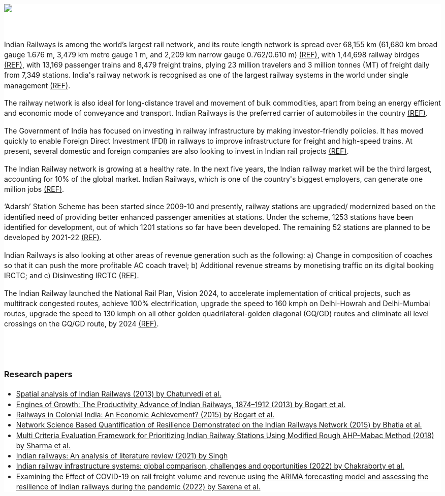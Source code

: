 [![](https://i.imgur.com/1DA6UQw.jpg)][01-ias]<br>

<br>

Indian Railways is among the world’s largest rail network, and its route length network is spread over 68,155 km (61,680 km broad gauge 1.676 m, 3,479 km metre gauge 1 m, and 2,209 km narrow gauge 0.762/0.610 m) [(REF)][02-tes], with 1,44,698 railway birdges [(REF)][02-tes], with 13,169 passenger trains and 8,479 freight trains, plying 23 million travelers and 3 million tonnes (MT) of freight daily from 7,349 stations. India's railway network is recognised as one of the largest railway systems in the world under single management [(REF)][01-ias].

The railway network is also ideal for long-distance travel and movement of bulk commodities, apart from being an energy efficient and economic mode of conveyance and transport. Indian Railways is the preferred carrier of automobiles in the country [(REF)][01-ias].

The Government of India has focused on investing in railway infrastructure by making investor-friendly policies. It has moved quickly to enable Foreign Direct Investment (FDI) in railways to improve infrastructure for freight and high-speed trains. At present, several domestic and foreign companies are also looking to invest in Indian rail projects [(REF)][01-ias].

The Indian Railway network is growing at a healthy rate. In the next five years, the Indian railway market will be the third largest, accounting for 10% of the global market. Indian Railways, which is one of the country's biggest employers, can generate one million jobs [(REF)][01-ias].

‘Adarsh’ Station Scheme has been started since 2009-10 and presently, railway stations are upgraded/ modernized based on the identified need of providing better enhanced passenger amenities at stations. Under the scheme, 1253 stations have been identified for development, out of which 1201 stations so far have been developed. The remaining 52 stations are planned to be developed by 2021-22 [(REF)][01-ias].

Indian Railways is also looking at other areas of revenue generation such as the following: a) Change in composition of coaches so that it can push the more profitable AC coach travel; b) Additional revenue streams by monetising traffic on its digital booking IRCTC; and c) Disinvesting IRCTC [(REF)][01-ias].

The Indian Railway launched the National Rail Plan, Vision 2024, to accelerate implementation of critical projects, such as multitrack congested routes, achieve 100% electrification, upgrade the speed to 160 kmph on Delhi-Howrah and Delhi-Mumbai routes, upgrade the speed to 130 kmph on all other golden quadrilateral-golden diagonal (GQ/GD) routes and eliminate all level crossings on the GQ/GD route, by 2024 [(REF)][01-ias].

<br>
<br>


### Research papers

- [Spatial analysis of Indian Railways (2013) by Chaturvedi et al.](https://www.academia.edu/download/90060088/paper_spatial_20analysis_20of_20indian_20railways_20__20rajesh_20__20kshitij.pdf)
- [Engines of Growth: The Productivity Advance of Indian Railways, 1874–1912 (2013) by Bogart et al.](https://www.jstor.org/stable/24551039)
- [Railways in Colonial India: An Economic Achievement? (2015) by Bogart et al.](https://sites.socsci.uci.edu/~dbogart/indraileconachieve.pdf)
- [Network Science Based Quantification of Resilience Demonstrated on the Indian Railways Network (2015) by Bhatia et al.](https://journals.plos.org/plosone/article?id=10.1371/journal.pone.0141890)
- [Multi Criteria Evaluation Framework for Prioritizing Indian Railway Stations Using Modified Rough AHP-Mabac Method (2018) by Sharma et al.](https://sciendo.com/article/10.2478/ttj-2018-0010)
- [Indian railways: An analysis of literature review (2021) by Singh](https://www.allsubjectjournal.com/assets/archives/2021/vol8issue8/8-7-25-589.pdf)
- [Indian railway infrastructure systems: global comparison, challenges and opportunities (2022) by Chakraborty et al.](https://www.icevirtuallibrary.com/doi/full/10.1680/jsmic.22.00014)
- [Examining the Effect of COVID-19 on rail freight volume and revenue using the ARIMA forecasting model and assessing the resilience of Indian railways during the pandemic (2022) by Saxena et al.](https://link.springer.com/article/10.1007/s41062-022-00929-2)


[01-ias]: https://iasscore.in/data-story/indian-railways
[02-tes]: https://testbook.com/question-answer/what-is-the-total-number-of-railway-stations-of-in--608a85e26523d63af3185e25